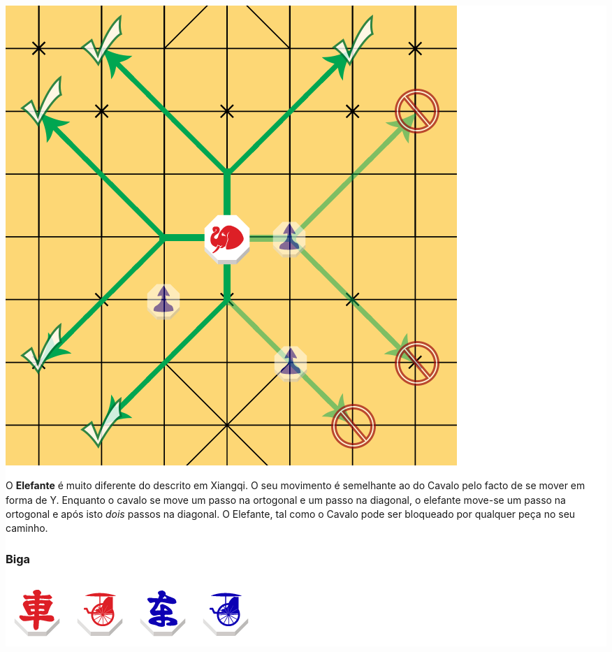  ![Elephant movement](https://github.com/gbtami/pychess-variants/blob/master/static/images/JanggiGuide/ElephantDiagram.png)

O **Elefante** é muito diferente do descrito em Xiangqi. O seu movimento é semelhante ao do Cavalo pelo facto de se mover em forma de Y. Enquanto o cavalo se move um passo na ortogonal e um passo na diagonal, o elefante move-se um passo na ortogonal e após isto *dois* passos na diagonal. O Elefante, tal como o Cavalo pode ser bloqueado por qualquer peça no seu caminho.

### Biga

 ![Chariots](https://github.com/gbtami/pychess-variants/blob/master/static/images/JanggiGuide/Chariots.png)
 